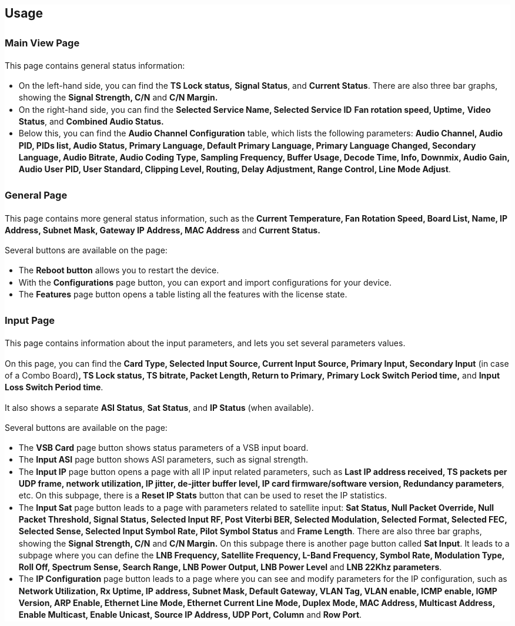 ## Usage

### Main View Page

This page contains general status information:

- On the left-hand side, you can find the **TS Lock status,** **Signal Status**, and **Current Status**. There are also three bar graphs, showing the **Signal Strength, C/N** and **C/N Margin.**
- On the right-hand side, you can find the **Selected Service Name, Selected Service ID** **Fan rotation speed, Uptime,** **Video Status**, and **Combined Audio Status.**
- Below this, you can find the **Audio Channel Configuration** table, which lists the following parameters: **Audio Channel, Audio PID, PIDs list, Audio Status, Primary Language, Default Primary Language, Primary Language Changed, Secondary Language, Audio Bitrate, Audio Coding Type, Sampling Frequency, Buffer Usage, Decode Time, Info, Downmix, Audio Gain, Audio User PID, User Standard, Clipping Level, Routing, Delay Adjustment, Range Control, Line Mode Adjust**.

### General Page

This page contains more general status information, such as the **Current Temperature, Fan Rotation Speed, Board List, Name, IP Address, Subnet Mask, Gateway IP Address, MAC Address** and **Current Status.**

Several buttons are available on the page:

- The **Reboot button** allows you to restart the device.
- With the **Configurations** page button, you can export and import configurations for your device.
- The **Features** page button opens a table listing all the features with the license state.

### Input Page

This page contains information about the input parameters, and lets you set several parameters values.

On this page, you can find the **Card Type, Selected Input Source, Current Input Source, Primary Input, Secondary Input** (in case of a Combo Board)**, TS Lock status, TS bitrate, Packet Length, Return to Primary,** **Primary Lock Switch Period time,** and **Input Loss Switch Period time**.

It also shows a separate **ASI Status**, **Sat Status**, and **IP Status** (when available).

Several buttons are available on the page:

- The **VSB Card** page button shows status parameters of a VSB input board.
- The **Input ASI** page button shows ASI parameters, such as signal strength.
- The **Input IP** page button opens a page with all IP input related parameters, such as **Last IP address received, TS packets per UDP frame, network utilization, IP jitter, de-jitter buffer level, IP card firmware/software version, Redundancy parameters**, etc. On this subpage, there is a **Reset IP Stats** button that can be used to reset the IP statistics.
- The **Input Sat** page button leads to a page with parameters related to satellite input: **Sat Status, Null Packet Override, Null Packet Threshold, Signal Status, Selected Input RF, Post Viterbi BER, Selected Modulation, Selected Format, Selected FEC, Selected Sense, Selected Input Symbol Rate, Pilot Symbol Status** and **Frame Length**. There are also three bar graphs, showing the **Signal Strength, C/N** and **C/N Margin.**
  On this subpage there is another page button called **Sat Input**. It leads to a subpage where you can define the **LNB Frequency, Satellite Frequency, L-Band Frequency, Symbol Rate, Modulation Type, Roll Off, Spectrum Sense, Search Range, LNB Power Output, LNB Power Level** and **LNB 22Khz parameters**.
- The **IP Configuration** page button leads to a page where you can see and modify parameters for the IP configuration, such as **Network Utilization, Rx Uptime, IP address, Subnet Mask, Default Gateway, VLAN Tag, VLAN enable, ICMP enable, IGMP Version, ARP Enable, Ethernet Line Mode, Ethernet Current Line Mode, Duplex Mode, MAC Address, Multicast Address, Enable Multicast, Enable Unicast, Source IP Address, UDP Port, Column** and **Row Port**.
